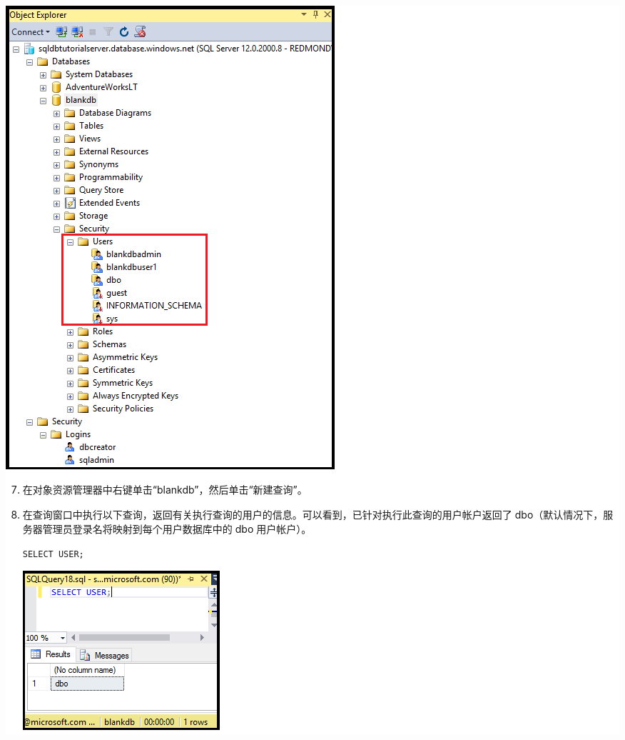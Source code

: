    ![blankdb 中的用户帐户](./media/sql-database-control-access-aad-authentication-get-started/user_accounts_in_blankdb.png)  

7. 在对象资源管理器中右键单击“blankdb”，然后单击“新建查询”。

8. 在查询窗口中执行以下查询，返回有关执行查询的用户的信息。可以看到，已针对执行此查询的用户帐户返回了 dbo（默认情况下，服务器管理员登录名将映射到每个用户数据库中的 dbo 用户帐户）。

       SELECT USER;

   ![在 blankdb 数据库中选择用户查询](./media/sql-database-control-access-aad-authentication-get-started/select_user_query_in_blankdb_database.png)  

